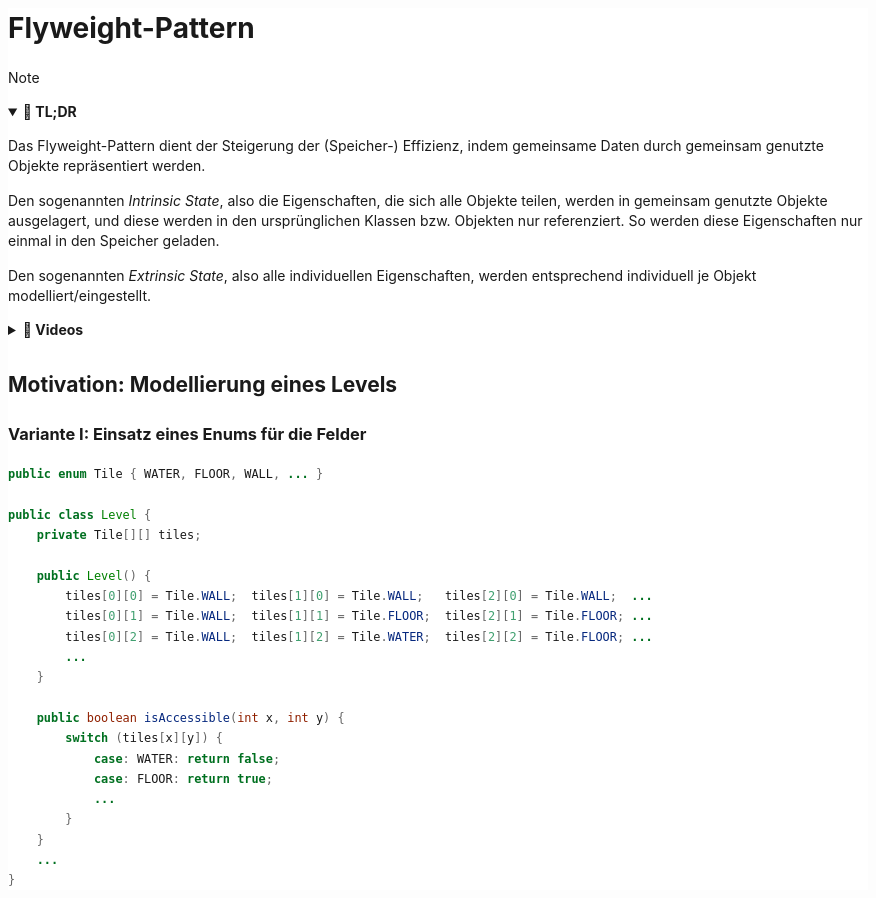 # Flyweight-Pattern

> [!NOTE]
>
> <details open>
>
> <summary><strong>🎯 TL;DR</strong></summary>
>
> Das Flyweight-Pattern dient der Steigerung der (Speicher-) Effizienz,
> indem gemeinsame Daten durch gemeinsam genutzte Objekte repräsentiert
> werden.
>
> Den sogenannten *Intrinsic State*, also die Eigenschaften, die sich
> alle Objekte teilen, werden in gemeinsam genutzte Objekte ausgelagert,
> und diese werden in den ursprünglichen Klassen bzw. Objekten nur
> referenziert. So werden diese Eigenschaften nur einmal in den Speicher
> geladen.
>
> Den sogenannten *Extrinsic State*, also alle individuellen
> Eigenschaften, werden entsprechend individuell je Objekt
> modelliert/eingestellt.
>
> </details>
>
> <details><summary><strong>🎦 Videos</strong></summary></details>

## Motivation: Modellierung eines Levels

### Variante I: Einsatz eines Enums für die Felder

``` java
public enum Tile { WATER, FLOOR, WALL, ... }

public class Level {
    private Tile[][] tiles;

    public Level() {
        tiles[0][0] = Tile.WALL;  tiles[1][0] = Tile.WALL;   tiles[2][0] = Tile.WALL;  ...
        tiles[0][1] = Tile.WALL;  tiles[1][1] = Tile.FLOOR;  tiles[2][1] = Tile.FLOOR; ...
        tiles[0][2] = Tile.WALL;  tiles[1][2] = Tile.WATER;  tiles[2][2] = Tile.FLOOR; ...
        ...
    }

    public boolean isAccessible(int x, int y) {
        switch (tiles[x][y]) {
            case: WATER: return false;
            case: FLOOR: return true;
            ...
        }
    }
    ...
}
```

